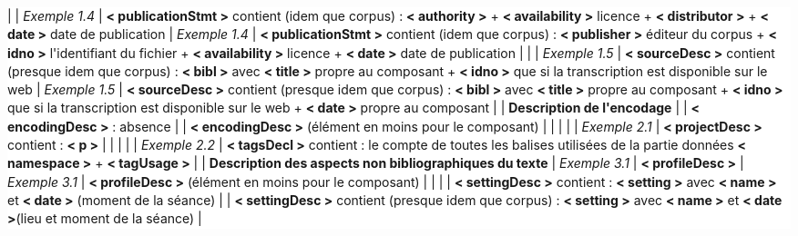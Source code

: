 |                                                                           | *Exemple 1.4* | **< publicationStmt >**  contient (idem que corpus) :  **< authority >** +  **< availability >**  licence + **< distributor >** + **< date >**  date de publication                                                                                                                                                     | *Exemple 1.4* | **< publicationStmt >** contient (idem que corpus) : **< publisher >** éditeur du corpus + **< idno >** l'identifiant du fichier + **< availability >** licence + **< date >** date de publication                                                                                                                                                                       |
|                                                                           | *Exemple 1.5* | **< sourceDesc >**  contient (presque idem que corpus) :  **< bibl >**  avec  **< title >**  propre au composant +  **< idno >**  que si la transcription est disponible sur le web                                                                                                                                     | *Exemple 1.5* | **< sourceDesc >** contient (presque idem que corpus) : **< bibl >** avec **< title >** propre au composant + **< idno >** que si la transcription est disponible sur le web + **< date >** propre au composant                                                                                                                                                          |
| **Description de l'encodage**                                             |               | **< encodingDesc >** : absence                                                                                                                                                                                                                                                                                          |               | **< encodingDesc >** (élément en moins pour le composant)                                                                                                                                                                                                                                                                                                                |
|                                                                           |               |                                                                                                                                                                                                                                                                                                                         | *Exemple 2.1* | **< projectDesc >** contient : **< p >**                                                                                                                                                                                                                                                                                                                                 |
|                                                                           |               |                                                                                                                                                                                                                                                                                                                         | *Exemple 2.2* | **< tagsDecl >** contient : le compte de toutes les balises utilisées de la partie données **< namespace >** + **< tagUsage >**                                                                                                                                                                                                                                          |
| **Description des aspects non bibliographiques du texte**                 | *Exemple 3.1* | **< profileDesc >**                                                                                                                                                                                                                                                                                                     | *Exemple 3.1* | **< profileDesc >** (élément en moins pour le composant)                                                                                                                                                                                                                                                                                                                 |
|                                                                           |               | **< settingDesc >**  contient :  **< setting >**  avec  **< name >**  et  **< date >** (moment de la séance)                                                                                                                                                                                                            |               | **< settingDesc >** contient (presque idem que corpus) : **< setting >** avec **< name >** et **< date >**(lieu et moment de la séance)                                                                                                                                                                                                                                  |
